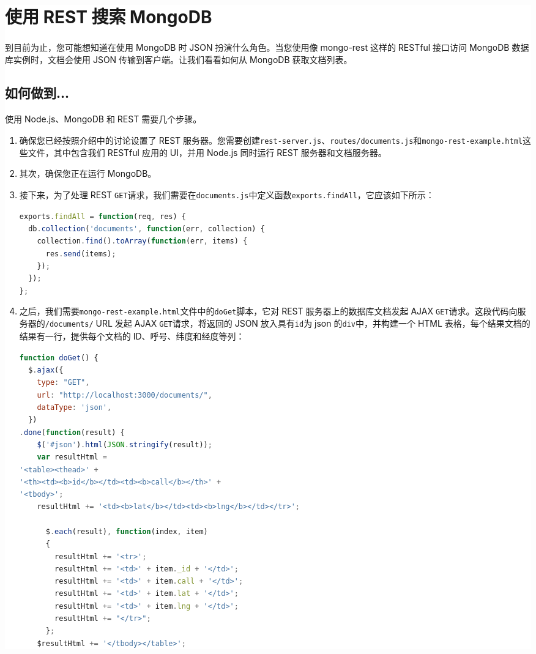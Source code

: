 # 使用 REST 搜索 MongoDB

到目前为止，您可能想知道在使用 MongoDB 时 JSON 扮演什么角色。当您使用像 mongo-rest 这样的 RESTful 接口访问 MongoDB 数据库实例时，文档会使用 JSON 传输到客户端。让我们看看如何从 MongoDB 获取文档列表。

## 如何做到...

使用 Node.js、MongoDB 和 REST 需要几个步骤。

1.  确保您已经按照介绍中的讨论设置了 REST 服务器。您需要创建`rest-server.js`、`routes/documents.js`和`mongo-rest-example.html`这些文件，其中包含我们 RESTful 应用的 UI，并用 Node.js 同时运行 REST 服务器和文档服务器。

1.  其次，确保您正在运行 MongoDB。

1.  接下来，为了处理 REST `GET`请求，我们需要在`documents.js`中定义函数`exports.findAll`，它应该如下所示：

    ```js
    exports.findAll = function(req, res) {
      db.collection('documents', function(err, collection) {
        collection.find().toArray(function(err, items) {
          res.send(items);
        });
      });
    };
    ```

1.  之后，我们需要`mongo-rest-example.html`文件中的`doGet`脚本，它对 REST 服务器上的数据库文档发起 AJAX `GET`请求。这段代码向服务器的`/documents/` URL 发起 AJAX `GET`请求，将返回的 JSON 放入具有`id`为 json 的`div`中，并构建一个 HTML 表格，每个结果文档的结果有一行，提供每个文档的 ID、呼号、纬度和经度等列：

    ```js
    function doGet() { 
      $.ajax({
        type: "GET",
        url: "http://localhost:3000/documents/",
        dataType: 'json',
      })
    .done(function(result) {
        $('#json').html(JSON.stringify(result));
        var resultHtml = 
    '<table><thead>' + 
    '<th><td><b>id</b></td><td><b>call</b></th>' + 
    '<tbody>';
        resultHtml += '<td><b>lat</b></td><td><b>lng</b></td></tr>';

          $.each(result), function(index, item)
          {
            resultHtml += '<tr>';
            resultHtml += '<td>' + item._id + '</td>';
            resultHtml += '<td>' + item.call + '</td>';
            resultHtml += '<td>' + item.lat + '</td>';
            resultHtml += '<td>' + item.lng + '</td>';
            resultHtml += "</tr>";
          };
        $resultHtml += '</tbody></table>';
